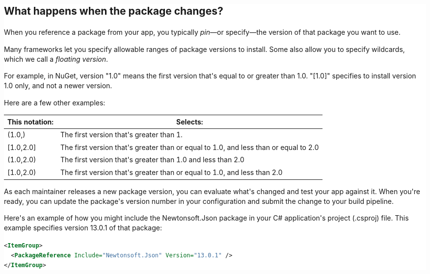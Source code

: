 ## What happens when the package changes?

When you reference a package from your app, you typically _pin_—or specify—the version of that package you want to use.

Many frameworks let you specify allowable ranges of package versions to install. Some also allow you to specify wildcards, which we call a _floating version_.

For example, in NuGet, version "1.0" means the first version that's equal to or greater than 1.0. "[1.0]" specifies to install version 1.0 only, and not a newer version.

Here are a few other examples:

| This notation: | Selects:                                                                            |
|----------------|-------------------------------------------------------------------------------------|
| (1.0,)         | The first version that's greater than 1.                                            |
| [1.0,2.0]      | The first version that's greater than or equal to 1.0, and less than or equal to 2.0 |
| (1.0,2.0)      | The first version that's greater than 1.0 and less than 2.0                         |
| [1.0,2.0)      | The first version that's greater than or equal to 1.0, and less than 2.0             |

As each maintainer releases a new package version, you can evaluate what's changed and test your app against it. When you're ready, you can update the package's version number in your configuration and submit the change to your build pipeline.

Here's an example of how you might include the Newtonsoft.Json package in your C# application's project (.csproj) file. This example specifies version 13.0.1 of that package:

```xml
<ItemGroup>
  <PackageReference Include="Newtonsoft.Json" Version="13.0.1" />
</ItemGroup>
```
